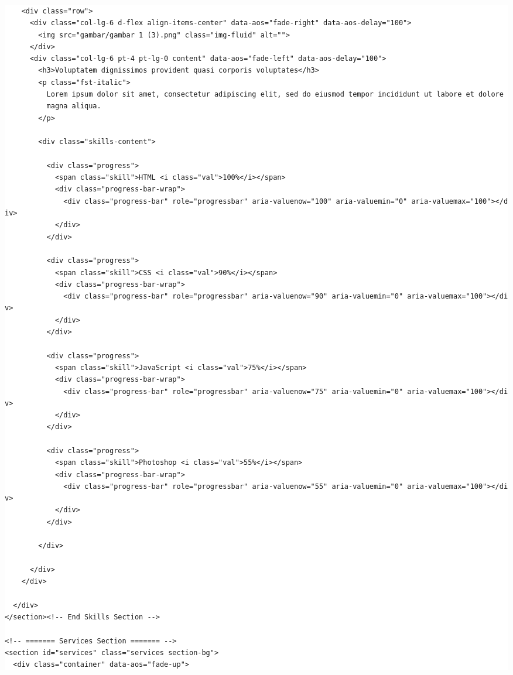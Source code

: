         <div class="row">
          <div class="col-lg-6 d-flex align-items-center" data-aos="fade-right" data-aos-delay="100">
            <img src="gambar/gambar 1 (3).png" class="img-fluid" alt="">
          </div>
          <div class="col-lg-6 pt-4 pt-lg-0 content" data-aos="fade-left" data-aos-delay="100">
            <h3>Voluptatem dignissimos provident quasi corporis voluptates</h3>
            <p class="fst-italic">
              Lorem ipsum dolor sit amet, consectetur adipiscing elit, sed do eiusmod tempor incididunt ut labore et dolore
              magna aliqua.
            </p>

            <div class="skills-content">

              <div class="progress">
                <span class="skill">HTML <i class="val">100%</i></span>
                <div class="progress-bar-wrap">
                  <div class="progress-bar" role="progressbar" aria-valuenow="100" aria-valuemin="0" aria-valuemax="100"></div>
                </div>
              </div>

              <div class="progress">
                <span class="skill">CSS <i class="val">90%</i></span>
                <div class="progress-bar-wrap">
                  <div class="progress-bar" role="progressbar" aria-valuenow="90" aria-valuemin="0" aria-valuemax="100"></div>
                </div>
              </div>

              <div class="progress">
                <span class="skill">JavaScript <i class="val">75%</i></span>
                <div class="progress-bar-wrap">
                  <div class="progress-bar" role="progressbar" aria-valuenow="75" aria-valuemin="0" aria-valuemax="100"></div>
                </div>
              </div>

              <div class="progress">
                <span class="skill">Photoshop <i class="val">55%</i></span>
                <div class="progress-bar-wrap">
                  <div class="progress-bar" role="progressbar" aria-valuenow="55" aria-valuemin="0" aria-valuemax="100"></div>
                </div>
              </div>

            </div>

          </div>
        </div>

      </div>
    </section><!-- End Skills Section -->

    <!-- ======= Services Section ======= -->
    <section id="services" class="services section-bg">
      <div class="container" data-aos="fade-up">
